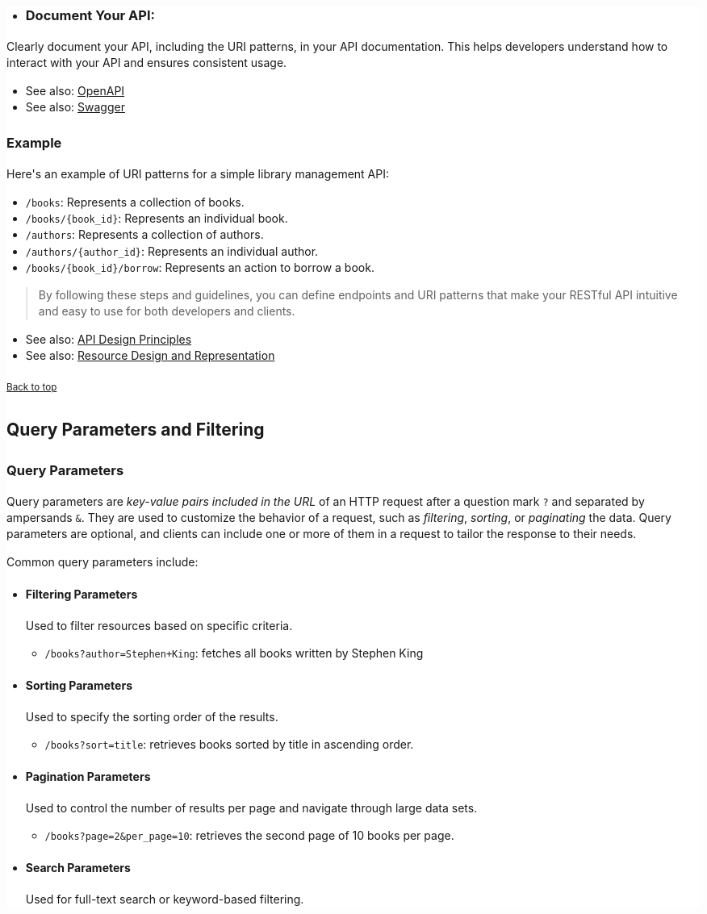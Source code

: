 - ### Document Your API:

Clearly document your API, including the URI patterns, in your API documentation. This helps developers understand how to interact with your API and ensures consistent usage.

 - See also: [OpenAPI]()
 - See also: [Swagger]()


### Example

Here's an example of URI patterns for a simple library management API:

- `/books`: Represents a collection of books.
- `/books/{book_id}`: Represents an individual book.
- `/authors`: Represents a collection of authors.
- `/authors/{author_id}`: Represents an individual author.
- `/books/{book_id}/borrow`: Represents an action to borrow a book.

>By following these steps and guidelines, you can define endpoints and URI patterns that make your RESTful API intuitive and easy to use for both developers and clients.
 
 - See also: [API Design Principles](api-design-principles.md)
 - See also: [Resource Design and Representation](resource-design-representation.md)
  

  <sub>[Back to top](#table-of-contents)</sub>
  

## Query Parameters and Filtering

### Query Parameters

Query parameters are _key-value pairs included in the URL_ of an HTTP request after a question mark `?` and separated by ampersands `&`. They are used to customize the behavior of a request, such as _filtering_, _sorting_, or _paginating_ the data. Query parameters are optional, and clients can include one or more of them in a request to tailor the response to their needs.

Common query parameters include:

- #### Filtering Parameters
  Used to filter resources based on specific criteria.
  
  - `/books?author=Stephen+King`: fetches all books written by Stephen King


- #### Sorting Parameters
  Used to specify the sorting order of the results. 
  - `/books?sort=title`: retrieves books sorted by title in ascending order.
  

- #### Pagination Parameters
  Used to control the number of results per page and navigate through large data sets.

  - `/books?page=2&per_page=10`: retrieves the second page of 10 books per page.
  
 
- #### Search Parameters
  Used for full-text search or keyword-based filtering.
